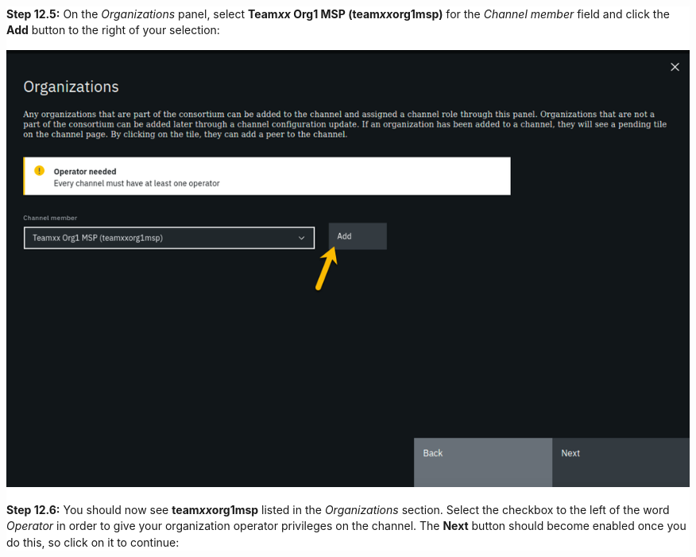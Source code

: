 **Step 12.5:** On the *Organizations* panel, select **Team*xx* Org1 MSP (team*xx*org1msp)** for the *Channel member* field and click the **Add** button to the right of your selection:

![image](images/ibpconsole/0744_CreateChannelOrganizations1.png)

**Step 12.6:** You should now see **team*xx*org1msp** listed in the *Organizations* section. Select the checkbox to the left of the word *Operator* in order to give your organization operator privileges on the channel. The **Next** button should become enabled once you do this, so click on it to continue:
